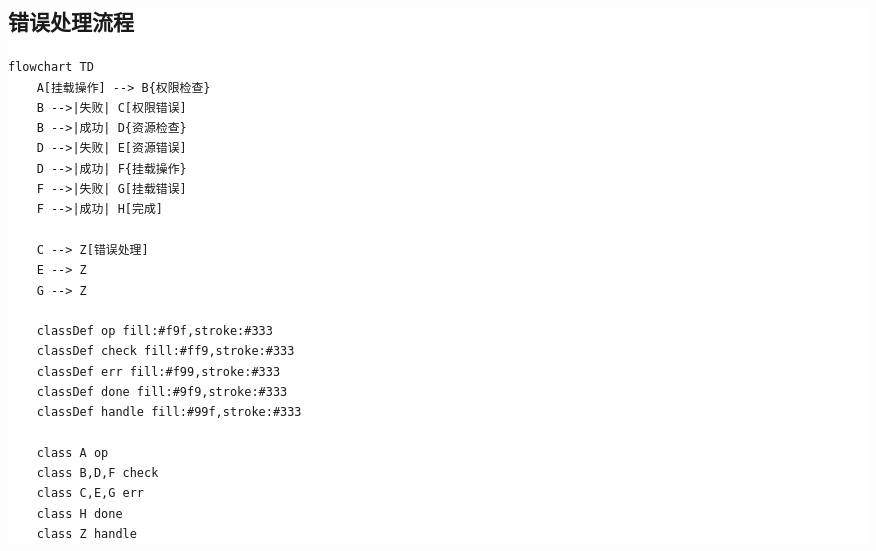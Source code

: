 ## 错误处理流程
```mermaid
flowchart TD
    A[挂载操作] --> B{权限检查}
    B -->|失败| C[权限错误]
    B -->|成功| D{资源检查}
    D -->|失败| E[资源错误]
    D -->|成功| F{挂载操作}
    F -->|失败| G[挂载错误]
    F -->|成功| H[完成]
    
    C --> Z[错误处理]
    E --> Z
    G --> Z
    
    classDef op fill:#f9f,stroke:#333
    classDef check fill:#ff9,stroke:#333
    classDef err fill:#f99,stroke:#333
    classDef done fill:#9f9,stroke:#333
    classDef handle fill:#99f,stroke:#333
    
    class A op
    class B,D,F check
    class C,E,G err
    class H done
    class Z handle
